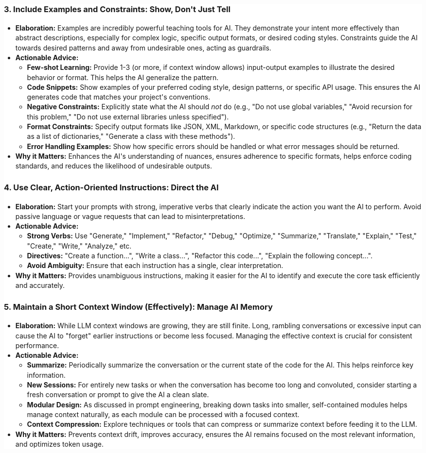 ### 3. Include Examples and Constraints: Show, Don't Just Tell

*   **Elaboration:** Examples are incredibly powerful teaching tools for AI. They demonstrate your intent more effectively than abstract descriptions, especially for complex logic, specific output formats, or desired coding styles. Constraints guide the AI towards desired patterns and away from undesirable ones, acting as guardrails.
*   **Actionable Advice:**
    *   **Few-shot Learning:** Provide 1-3 (or more, if context window allows) input-output examples to illustrate the desired behavior or format. This helps the AI generalize the pattern.
    *   **Code Snippets:** Show examples of your preferred coding style, design patterns, or specific API usage. This ensures the AI generates code that matches your project's conventions.
    *   **Negative Constraints:** Explicitly state what the AI should *not* do (e.g., "Do not use global variables," "Avoid recursion for this problem," "Do not use external libraries unless specified").
    *   **Format Constraints:** Specify output formats like JSON, XML, Markdown, or specific code structures (e.g., "Return the data as a list of dictionaries," "Generate a class with these methods").
    *   **Error Handling Examples:** Show how specific errors should be handled or what error messages should be returned.
*   **Why it Matters:** Enhances the AI's understanding of nuances, ensures adherence to specific formats, helps enforce coding standards, and reduces the likelihood of undesirable outputs.

### 4. Use Clear, Action-Oriented Instructions: Direct the AI

*   **Elaboration:** Start your prompts with strong, imperative verbs that clearly indicate the action you want the AI to perform. Avoid passive language or vague requests that can lead to misinterpretations.
*   **Actionable Advice:**
    *   **Strong Verbs:** Use "Generate," "Implement," "Refactor," "Debug," "Optimize," "Summarize," "Translate," "Explain," "Test," "Create," "Write," "Analyze," etc.
    *   **Directives:** "Create a function...", "Write a class...", "Refactor this code...", "Explain the following concept...".
    *   **Avoid Ambiguity:** Ensure that each instruction has a single, clear interpretation.
*   **Why it Matters:** Provides unambiguous instructions, making it easier for the AI to identify and execute the core task efficiently and accurately.

### 5. Maintain a Short Context Window (Effectively): Manage AI Memory

*   **Elaboration:** While LLM context windows are growing, they are still finite. Long, rambling conversations or excessive input can cause the AI to "forget" earlier instructions or become less focused. Managing the effective context is crucial for consistent performance.
*   **Actionable Advice:**
    *   **Summarize:** Periodically summarize the conversation or the current state of the code for the AI. This helps reinforce key information.
    *   **New Sessions:** For entirely new tasks or when the conversation has become too long and convoluted, consider starting a fresh conversation or prompt to give the AI a clean slate.
    *   **Modular Design:** As discussed in prompt engineering, breaking down tasks into smaller, self-contained modules helps manage context naturally, as each module can be processed with a focused context.
    *   **Context Compression:** Explore techniques or tools that can compress or summarize context before feeding it to the LLM.
*   **Why it Matters:** Prevents context drift, improves accuracy, ensures the AI remains focused on the most relevant information, and optimizes token usage.
